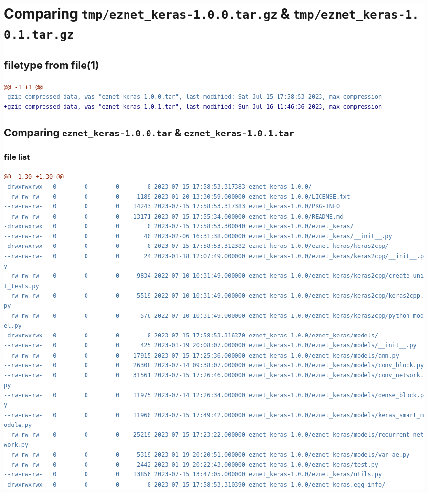 # Comparing `tmp/eznet_keras-1.0.0.tar.gz` & `tmp/eznet_keras-1.0.1.tar.gz`

## filetype from file(1)

```diff
@@ -1 +1 @@
-gzip compressed data, was "eznet_keras-1.0.0.tar", last modified: Sat Jul 15 17:58:53 2023, max compression
+gzip compressed data, was "eznet_keras-1.0.1.tar", last modified: Sun Jul 16 11:46:36 2023, max compression
```

## Comparing `eznet_keras-1.0.0.tar` & `eznet_keras-1.0.1.tar`

### file list

```diff
@@ -1,30 +1,30 @@
-drwxrwxrwx   0        0        0        0 2023-07-15 17:58:53.317383 eznet_keras-1.0.0/
--rw-rw-rw-   0        0        0     1189 2023-01-20 13:30:59.000000 eznet_keras-1.0.0/LICENSE.txt
--rw-rw-rw-   0        0        0    14243 2023-07-15 17:58:53.317383 eznet_keras-1.0.0/PKG-INFO
--rw-rw-rw-   0        0        0    13171 2023-07-15 17:55:34.000000 eznet_keras-1.0.0/README.md
-drwxrwxrwx   0        0        0        0 2023-07-15 17:58:53.300040 eznet_keras-1.0.0/eznet_keras/
--rw-rw-rw-   0        0        0       40 2023-02-06 16:31:38.000000 eznet_keras-1.0.0/eznet_keras/__init__.py
-drwxrwxrwx   0        0        0        0 2023-07-15 17:58:53.312382 eznet_keras-1.0.0/eznet_keras/keras2cpp/
--rw-rw-rw-   0        0        0       24 2023-01-18 12:07:49.000000 eznet_keras-1.0.0/eznet_keras/keras2cpp/__init__.py
--rw-rw-rw-   0        0        0     9834 2022-07-10 10:31:49.000000 eznet_keras-1.0.0/eznet_keras/keras2cpp/create_unit_tests.py
--rw-rw-rw-   0        0        0     5519 2022-07-10 10:31:49.000000 eznet_keras-1.0.0/eznet_keras/keras2cpp/keras2cpp.py
--rw-rw-rw-   0        0        0      576 2022-07-10 10:31:49.000000 eznet_keras-1.0.0/eznet_keras/keras2cpp/python_model.py
-drwxrwxrwx   0        0        0        0 2023-07-15 17:58:53.316370 eznet_keras-1.0.0/eznet_keras/models/
--rw-rw-rw-   0        0        0      425 2023-01-19 20:08:07.000000 eznet_keras-1.0.0/eznet_keras/models/__init__.py
--rw-rw-rw-   0        0        0    17915 2023-07-15 17:25:36.000000 eznet_keras-1.0.0/eznet_keras/models/ann.py
--rw-rw-rw-   0        0        0    26308 2023-07-14 09:38:07.000000 eznet_keras-1.0.0/eznet_keras/models/conv_block.py
--rw-rw-rw-   0        0        0    31561 2023-07-15 17:26:46.000000 eznet_keras-1.0.0/eznet_keras/models/conv_network.py
--rw-rw-rw-   0        0        0    11975 2023-07-14 12:26:34.000000 eznet_keras-1.0.0/eznet_keras/models/dense_block.py
--rw-rw-rw-   0        0        0    11960 2023-07-15 17:49:42.000000 eznet_keras-1.0.0/eznet_keras/models/keras_smart_module.py
--rw-rw-rw-   0        0        0    25219 2023-07-15 17:23:22.000000 eznet_keras-1.0.0/eznet_keras/models/recurrent_network.py
--rw-rw-rw-   0        0        0     5319 2023-01-19 20:20:51.000000 eznet_keras-1.0.0/eznet_keras/models/var_ae.py
--rw-rw-rw-   0        0        0     2442 2023-01-19 20:22:43.000000 eznet_keras-1.0.0/eznet_keras/test.py
--rw-rw-rw-   0        0        0    13856 2023-07-15 13:47:05.000000 eznet_keras-1.0.0/eznet_keras/utils.py
-drwxrwxrwx   0        0        0        0 2023-07-15 17:58:53.310390 eznet_keras-1.0.0/eznet_keras.egg-info/
```